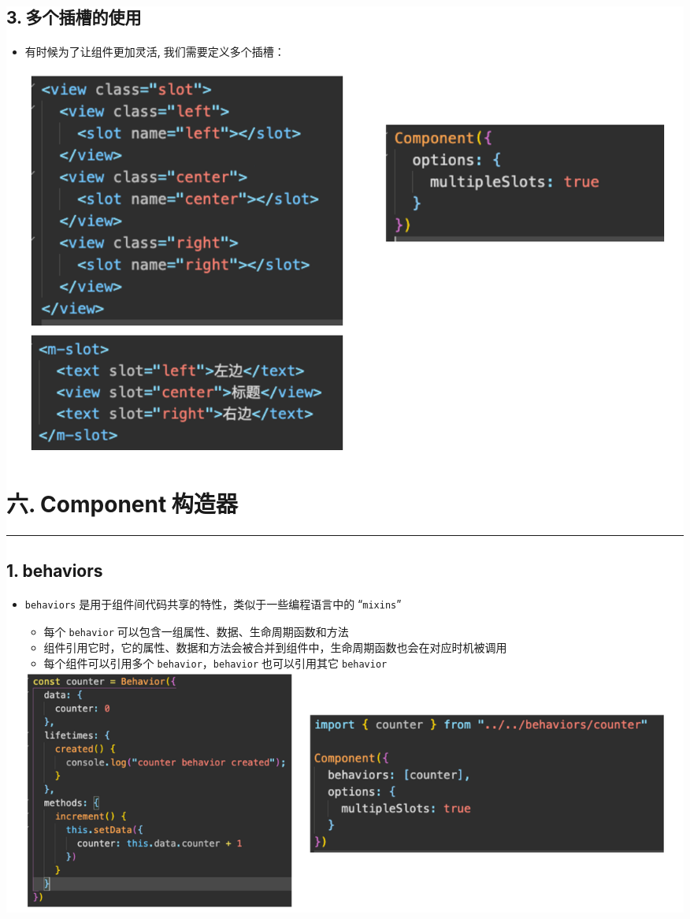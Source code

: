 ## 3. 多个插槽的使用

- 有时候为了让组件更加灵活, 我们需要定义多个插槽：

  <img src="./assets/image-20220821161731048.png" alt="image-20220821161731048" style="zoom: 80%;" />





# 六. Component 构造器

---

## 1. behaviors

- `behaviors` 是用于组件间代码共享的特性，类似于一些编程语言中的 “`mixins`”
  
  - 每个 `behavior` 可以包含一组属性、数据、生命周期函数和方法
  - 组件引用它时，它的属性、数据和方法会被合并到组件中，生命周期函数也会在对应时机被调用
  - 每个组件可以引用多个 `behavior`，`behavior` 也可以引用其它 `behavior`
  
  <img src="./assets/image-20220821161908503.png" alt="image-20220821161908503" style="zoom: 80%;" />